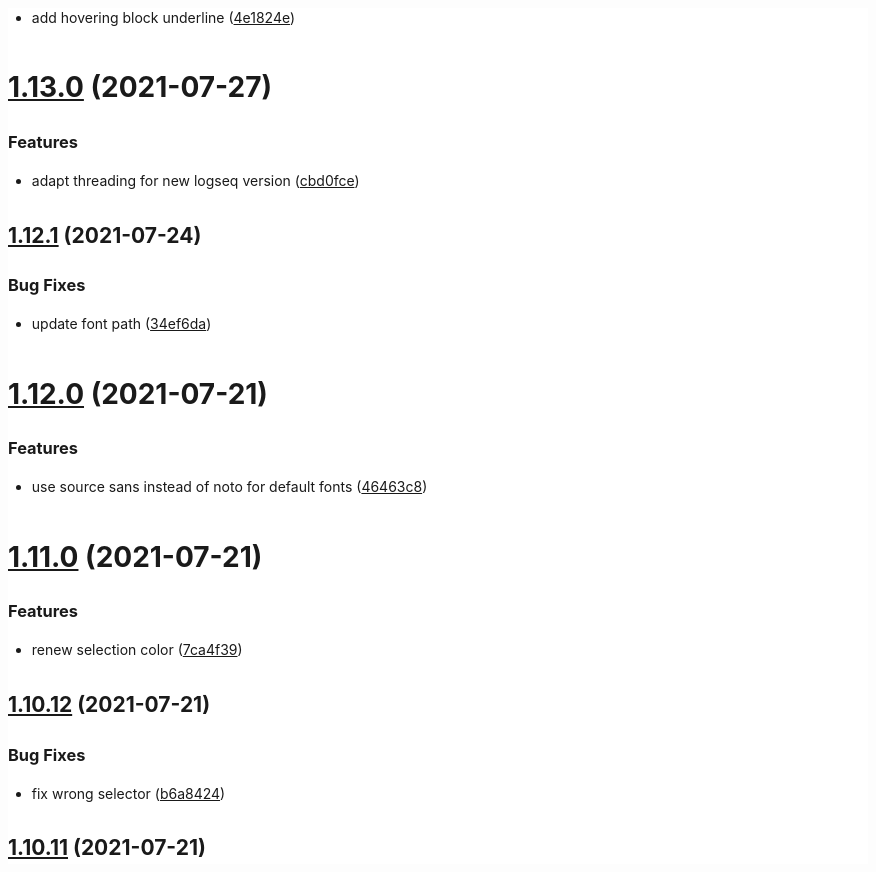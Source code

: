 * add hovering block underline ([4e1824e](https://github.com/pengx17/logseq-dev-theme/commit/4e1824ee43581ffa29d7687d8e2cd2d92f36dddc))

# [1.13.0](https://github.com/pengx17/logseq-dev-theme/compare/v1.12.1...v1.13.0) (2021-07-27)


### Features

* adapt threading for new logseq version ([cbd0fce](https://github.com/pengx17/logseq-dev-theme/commit/cbd0fce7db043dcb0de1b2e2538867bd7ab7f12f))

## [1.12.1](https://github.com/pengx17/logseq-dev-theme/compare/v1.12.0...v1.12.1) (2021-07-24)


### Bug Fixes

* update font path ([34ef6da](https://github.com/pengx17/logseq-dev-theme/commit/34ef6daea479c6c4d856559fb6c8a95adbfaeeac))

# [1.12.0](https://github.com/pengx17/logseq-dev-theme/compare/v1.11.0...v1.12.0) (2021-07-21)


### Features

* use source sans instead of noto for default fonts ([46463c8](https://github.com/pengx17/logseq-dev-theme/commit/46463c8348bb561c7662fa2609565e73bfde30a3))

# [1.11.0](https://github.com/pengx17/logseq-dev-theme/compare/v1.10.12...v1.11.0) (2021-07-21)


### Features

* renew selection color ([7ca4f39](https://github.com/pengx17/logseq-dev-theme/commit/7ca4f398016a270846b840fe28aa444019f8b0f9))

## [1.10.12](https://github.com/pengx17/logseq-dev-theme/compare/v1.10.11...v1.10.12) (2021-07-21)


### Bug Fixes

* fix wrong selector ([b6a8424](https://github.com/pengx17/logseq-dev-theme/commit/b6a8424a1575848806ab4bcf3d3280f2afa0c47b))

## [1.10.11](https://github.com/pengx17/logseq-dev-theme/compare/v1.10.10...v1.10.11) (2021-07-21)
